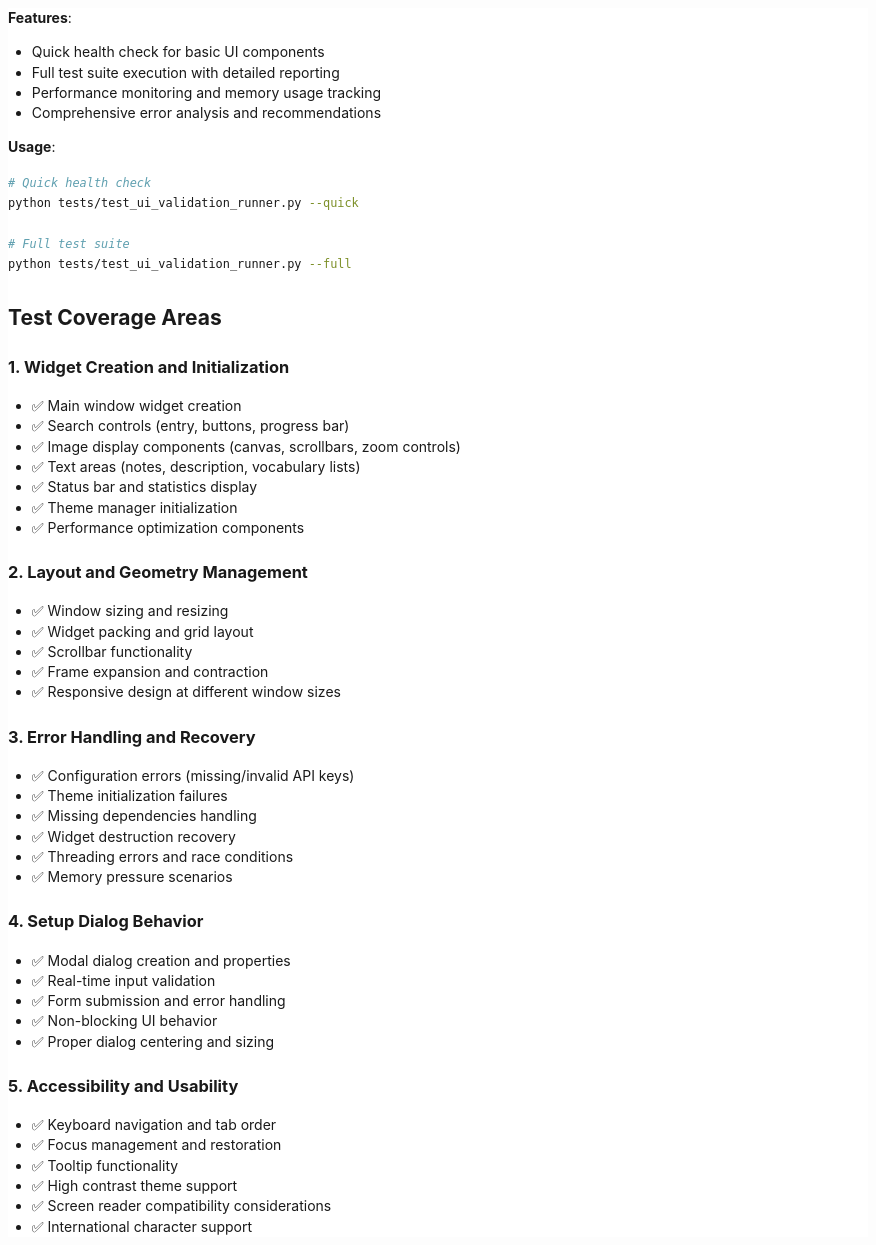 **Features**:
- Quick health check for basic UI components
- Full test suite execution with detailed reporting
- Performance monitoring and memory usage tracking
- Comprehensive error analysis and recommendations

**Usage**:
```bash
# Quick health check
python tests/test_ui_validation_runner.py --quick

# Full test suite
python tests/test_ui_validation_runner.py --full
```

## Test Coverage Areas

### 1. Widget Creation and Initialization
- ✅ Main window widget creation
- ✅ Search controls (entry, buttons, progress bar)
- ✅ Image display components (canvas, scrollbars, zoom controls)
- ✅ Text areas (notes, description, vocabulary lists)
- ✅ Status bar and statistics display
- ✅ Theme manager initialization
- ✅ Performance optimization components

### 2. Layout and Geometry Management
- ✅ Window sizing and resizing
- ✅ Widget packing and grid layout
- ✅ Scrollbar functionality
- ✅ Frame expansion and contraction
- ✅ Responsive design at different window sizes

### 3. Error Handling and Recovery
- ✅ Configuration errors (missing/invalid API keys)
- ✅ Theme initialization failures
- ✅ Missing dependencies handling
- ✅ Widget destruction recovery
- ✅ Threading errors and race conditions
- ✅ Memory pressure scenarios

### 4. Setup Dialog Behavior
- ✅ Modal dialog creation and properties
- ✅ Real-time input validation
- ✅ Form submission and error handling
- ✅ Non-blocking UI behavior
- ✅ Proper dialog centering and sizing

### 5. Accessibility and Usability
- ✅ Keyboard navigation and tab order
- ✅ Focus management and restoration
- ✅ Tooltip functionality
- ✅ High contrast theme support
- ✅ Screen reader compatibility considerations
- ✅ International character support
